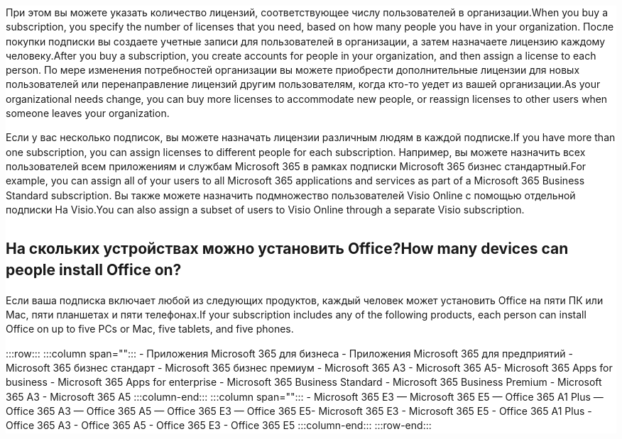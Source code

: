 <span data-ttu-id="a92ec-107">При этом вы можете указать количество лицензий, соответствующее числу пользователей в организации.</span><span class="sxs-lookup"><span data-stu-id="a92ec-107">When you buy a subscription, you specify the number of licenses that you need, based on how many people you have in your organization.</span></span> <span data-ttu-id="a92ec-108">После покупки подписки вы создаете учетные записи для пользователей в организации, а затем назначаете лицензию каждому человеку.</span><span class="sxs-lookup"><span data-stu-id="a92ec-108">After you buy a subscription, you create accounts for people in your organization, and then assign a license to each person.</span></span> <span data-ttu-id="a92ec-109">По мере изменения потребностей организации вы можете приобрести дополнительные лицензии для новых пользователей или перенаправление лицензий другим пользователям, когда кто-то уедет из вашей организации.</span><span class="sxs-lookup"><span data-stu-id="a92ec-109">As your organizational needs change, you can buy more licenses to accommodate new people, or reassign licenses to other users when someone leaves your organization.</span></span>

<span data-ttu-id="a92ec-110">Если у вас несколько подписок, вы можете назначать лицензии различным людям в каждой подписке.</span><span class="sxs-lookup"><span data-stu-id="a92ec-110">If you have more than one subscription, you can assign licenses to different people for each subscription.</span></span> <span data-ttu-id="a92ec-111">Например, вы можете назначить всех пользователей всем приложениям и службам Microsoft 365 в рамках подписки Microsoft 365 бизнес стандартный.</span><span class="sxs-lookup"><span data-stu-id="a92ec-111">For example, you can assign all of your users to all Microsoft 365 applications and services as part of a Microsoft 365 Business Standard subscription.</span></span> <span data-ttu-id="a92ec-112">Вы также можете назначить подмножество пользователей Visio Online с помощью отдельной подписки На Visio.</span><span class="sxs-lookup"><span data-stu-id="a92ec-112">You can also assign  a subset of users to Visio Online through a separate Visio subscription.</span></span>

## <a name="how-many-devices-can-people-install-office-on"></a><span data-ttu-id="a92ec-113">На скольких устройствах можно установить Office?</span><span class="sxs-lookup"><span data-stu-id="a92ec-113">How many devices can people install Office on?</span></span>

<span data-ttu-id="a92ec-114">Если ваша подписка включает любой из следующих продуктов, каждый человек может установить Office на пяти ПК или Mac, пяти планшетах и пяти телефонах.</span><span class="sxs-lookup"><span data-stu-id="a92ec-114">If your subscription includes any of the following products, each person can install Office on up to five PCs or Mac, five tablets, and five phones.</span></span>

:::row:::
   :::column span="":::
        <span data-ttu-id="a92ec-115">- Приложения Microsoft 365 для бизнеса - Приложения Microsoft 365 для предприятий - Microsoft 365 бизнес стандарт - Microsoft 365 бизнес премиум - Microsoft 365 A3 - Microsoft 365 A5</span><span class="sxs-lookup"><span data-stu-id="a92ec-115">- Microsoft 365 Apps for business      - Microsoft 365 Apps for enterprise      - Microsoft 365 Business Standard      - Microsoft 365 Business Premium      - Microsoft 365 A3      - Microsoft 365 A5</span></span>
   :::column-end:::
   :::column span="":::
        <span data-ttu-id="a92ec-116">- Microsoft 365 E3 — Microsoft 365 E5 — Office 365 A1 Plus — Office 365 A3 — Office 365 A5 — Office 365 E3 — Office 365 E5</span><span class="sxs-lookup"><span data-stu-id="a92ec-116">- Microsoft 365 E3      - Microsoft 365 E5      - Office 365 A1 Plus      - Office 365 A3      - Office 365 A5      - Office 365 E3      - Office 365 E5</span></span>
   :::column-end:::
:::row-end:::
